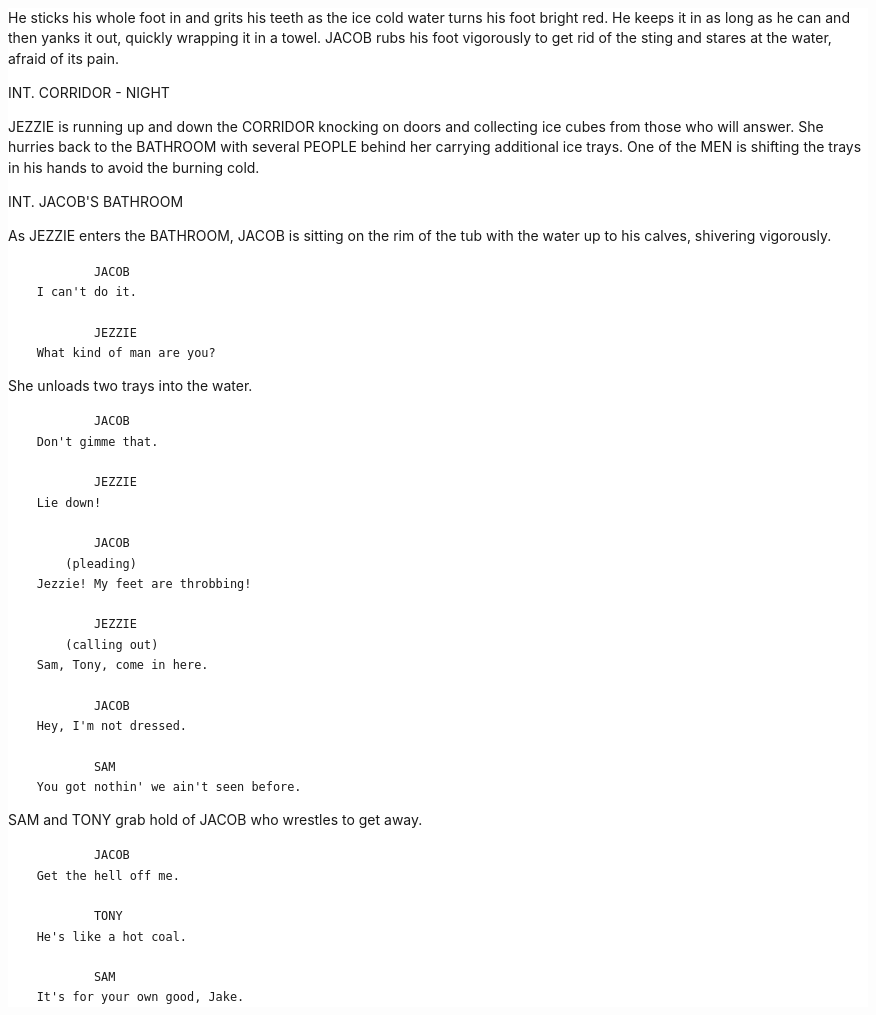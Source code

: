 He sticks his whole foot in and grits his teeth as the ice cold water 
turns his foot bright red. He keeps it in as long as he can and then 
yanks it out, quickly wrapping it in a towel. JACOB rubs his foot 
vigorously to get rid of the sting and stares at the water, afraid of 
its pain.


INT.  CORRIDOR - NIGHT

JEZZIE is running up and down the CORRIDOR knocking on doors and 
collecting ice cubes from those who will answer. She hurries back to 
the BATHROOM with several PEOPLE behind her carrying additional ice 
trays. One of the MEN is shifting the trays in his hands to avoid the 
burning cold.


INT.  JACOB'S BATHROOM

As JEZZIE enters the BATHROOM, JACOB is sitting on the rim of the tub 
with the water up to his calves, shivering vigorously.

				JACOB
		I can't do it.

				JEZZIE
		What kind of man are you?

She unloads two trays into the water.

				JACOB
		Don't gimme that.

				JEZZIE
		Lie down!

				JACOB
			(pleading)
		Jezzie! My feet are throbbing!

				JEZZIE
			(calling out)
		Sam, Tony, come in here.

				JACOB
		Hey, I'm not dressed.

				SAM
		You got nothin' we ain't seen before.

SAM and TONY grab hold of JACOB who wrestles to get away.

				JACOB
		Get the hell off me.

				TONY
		He's like a hot coal.

				SAM
		It's for your own good, Jake.
